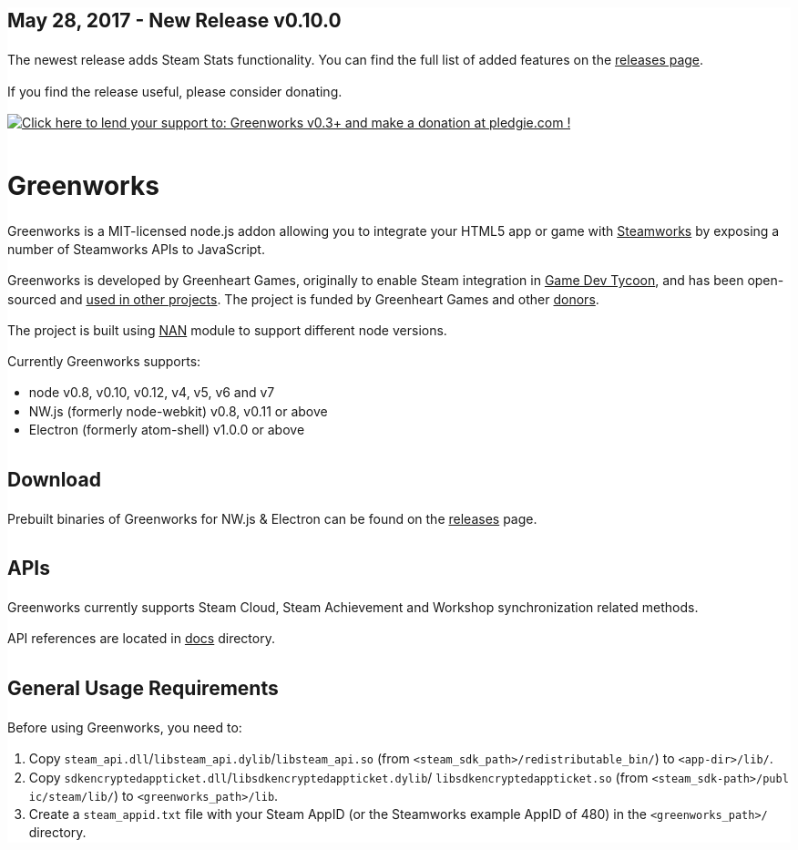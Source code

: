 ## May 28, 2017 - New Release v0.10.0

The newest release adds Steam Stats functionality. You can find the
full list of added features on the
[releases page](https://github.com/greenheartgames/greenworks/releases).

If you find the release useful, please consider donating.

<a href='https://pledgie.com/campaigns/27218'><img alt='Click here to lend your support to: Greenworks v0.3+ and make a donation at pledgie.com !' src='https://pledgie.com/campaigns/27218.png?skin_name=chrome' border='0' ></a>

# Greenworks

Greenworks is a MIT-licensed node.js addon allowing you to integrate your HTML5
app or game with [Steamworks](http://www.steampowered.com/steamworks/) by
exposing a number of Steamworks APIs to JavaScript.

Greenworks is developed by Greenheart Games, originally to enable Steam
integration in [Game Dev Tycoon](http://www.greenheartgames.com/app/game-dev-tycoon/),
and has been open-sourced and [used in other projects](https://github.com/greenheartgames/greenworks/wiki/Apps-games-using-greenworks).
The project is funded by Greenheart Games and other
[donors](https://pledgie.com/campaigns/27218#donors).

The project is built using [NAN](https://github.com/nodejs/nan) module to
support different node versions.

Currently Greenworks supports:

* node v0.8, v0.10, v0.12, v4, v5, v6 and v7
* NW.js (formerly node-webkit) v0.8, v0.11 or above
* Electron (formerly atom-shell) v1.0.0 or above

## Download

Prebuilt binaries of Greenworks for NW.js & Electron can be found on
the [releases](https://github.com/greenheartgames/greenworks/releases) page.

## APIs

Greenworks currently supports Steam Cloud, Steam Achievement and Workshop
synchronization related methods.

API references are located in [docs](docs) directory.

## General Usage Requirements

Before using Greenworks, you need to:

1. Copy `steam_api.dll`/`libsteam_api.dylib`/`libsteam_api.so` (from
`<steam_sdk_path>/redistributable_bin/`) to `<app-dir>/lib/`.
2. Copy `sdkencryptedappticket.dll`/`libsdkencryptedappticket.dylib`/
`libsdkencryptedappticket.so` (from `<steam_sdk-path>/public/steam/lib/`) to
`<greenworks_path>/lib`.
3. Create a `steam_appid.txt` file with your Steam AppID
(or the Steamworks example AppID of 480) in the `<greenworks_path>/` directory.
